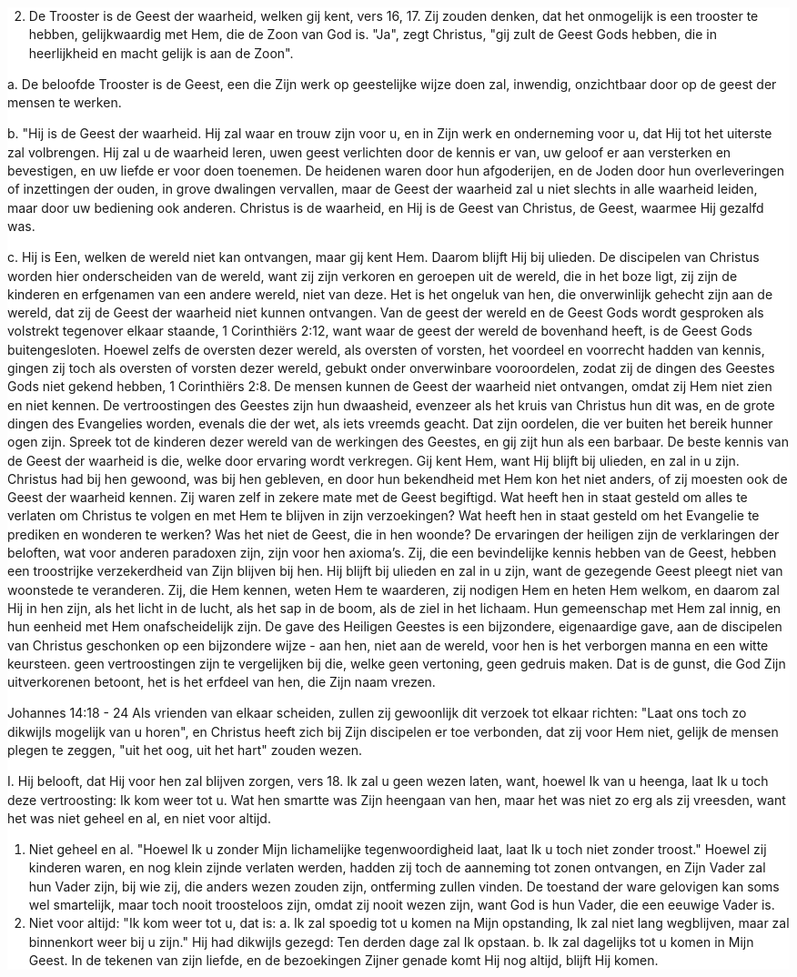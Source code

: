 2. De Trooster is de Geest der waarheid, welken gij kent, vers 16, 17. Zij zouden denken, dat het onmogelijk is een trooster te hebben, gelijkwaardig met Hem, die de Zoon van God is. "Ja", zegt Christus, "gij zult de Geest Gods hebben, die in heerlijkheid en macht gelijk is aan de Zoon". 

a. De beloofde Trooster is de Geest, een die Zijn werk op geestelijke wijze doen zal, inwendig, onzichtbaar door op de geest der mensen te werken. 

b. "Hij is de Geest der waarheid. Hij zal waar en trouw zijn voor u, en in Zijn werk en onderneming voor u, dat Hij tot het uiterste zal volbrengen. Hij zal u de waarheid leren, uwen geest verlichten door de kennis er van, uw geloof er aan versterken en bevestigen, en uw liefde er voor doen toenemen. De heidenen waren door hun afgoderijen, en de Joden door hun overleveringen of inzettingen der ouden, in grove dwalingen vervallen, maar de Geest der waarheid zal u niet slechts in alle waarheid leiden, maar door uw bediening ook anderen. Christus is de waarheid, en Hij is de Geest van Christus, de Geest, waarmee Hij gezalfd was. 

c. Hij is Een, welken de wereld niet kan ontvangen, maar gij kent Hem. Daarom blijft Hij bij ulieden. De discipelen van Christus worden hier onderscheiden van de wereld, want zij zijn verkoren en geroepen uit de wereld, die in het boze ligt, zij zijn de kinderen en erfgenamen van een andere wereld, niet van deze. Het is het ongeluk van hen, die onverwinlijk gehecht zijn aan de wereld, dat zij de Geest der waarheid niet kunnen ontvangen. Van de geest der wereld en de Geest Gods wordt gesproken als volstrekt tegenover elkaar staande, 1 Corinthiërs 2:12, want waar de geest der wereld de bovenhand heeft, is de Geest Gods buitengesloten. Hoewel zelfs de oversten dezer wereld, als oversten of vorsten, het voordeel en voorrecht hadden van kennis, gingen zij toch als oversten of vorsten dezer wereld, gebukt onder onverwinbare vooroordelen, zodat zij de dingen des Geestes Gods niet gekend hebben, 1 Corinthiërs 2:8. De mensen kunnen de Geest der waarheid niet ontvangen, omdat zij Hem niet zien en niet kennen. De vertroostingen des Geestes zijn hun dwaasheid, evenzeer als het kruis van Christus hun dit was, en de grote dingen des Evangelies worden, evenals die der wet, als iets vreemds geacht. Dat zijn oordelen, die ver buiten het bereik hunner ogen zijn. Spreek tot de kinderen dezer wereld van de werkingen des Geestes, en gij zijt hun als een barbaar. De beste kennis van de Geest der waarheid is die, welke door ervaring wordt verkregen. Gij kent Hem, want Hij blijft bij ulieden, en zal in u zijn. Christus had bij hen gewoond, was bij hen gebleven, en door hun bekendheid met Hem kon het niet anders, of zij moesten ook de Geest der waarheid kennen. Zij waren zelf in zekere mate met de Geest begiftigd. Wat heeft hen in staat gesteld om alles te verlaten om Christus te volgen en met Hem te blijven in zijn verzoekingen? Wat heeft hen in staat gesteld om het Evangelie te prediken en wonderen te werken? Was het niet de Geest, die in hen woonde? De ervaringen der heiligen zijn de verklaringen der beloften, wat voor anderen paradoxen zijn, zijn voor hen axioma’s. Zij, die een bevindelijke kennis hebben van de Geest, hebben een troostrijke verzekerdheid van Zijn blijven bij hen. Hij blijft bij ulieden en zal in u zijn, want de gezegende Geest pleegt niet van woonstede te veranderen. Zij, die Hem kennen, weten Hem te waarderen, zij nodigen Hem en heten Hem welkom, en daarom zal Hij in hen zijn, als het licht in de lucht, als het sap in de boom, als de ziel in het lichaam. Hun gemeenschap met Hem zal innig, en hun eenheid met Hem onafscheidelijk zijn. De gave des Heiligen Geestes is een bijzondere, eigenaardige gave, aan de discipelen van Christus geschonken op een bijzondere wijze - aan hen, niet aan de wereld, voor hen is het verborgen manna en een witte keursteen. geen vertroostingen zijn te vergelijken bij die, welke geen vertoning, geen gedruis maken. Dat is de gunst, die God Zijn uitverkorenen betoont, het is het erfdeel van hen, die Zijn naam vrezen. 

Johannes 14:18 - 24 
Als vrienden van elkaar scheiden, zullen zij gewoonlijk dit verzoek tot elkaar richten: "Laat ons toch zo dikwijls mogelijk van u horen", en Christus heeft zich bij Zijn discipelen er toe verbonden, dat zij voor Hem niet, gelijk de mensen plegen te zeggen, "uit het oog, uit het hart" zouden wezen. 

I. Hij belooft, dat Hij voor hen zal blijven zorgen, vers 18. Ik zal u geen wezen laten, want, hoewel Ik van u heenga, laat Ik u toch deze vertroosting: Ik kom weer tot u. Wat hen smartte was Zijn heengaan van hen, maar het was niet zo erg als zij vreesden, want het was niet geheel en al, en niet voor altijd. 
1. Niet geheel en al. "Hoewel Ik u zonder Mijn lichamelijke tegenwoordigheid laat, laat Ik u toch niet zonder troost." Hoewel zij kinderen waren, en nog klein zijnde verlaten werden, hadden zij toch de aanneming tot zonen ontvangen, en Zijn Vader zal hun Vader zijn, bij wie zij, die anders wezen zouden zijn, ontferming zullen vinden. De toestand der ware gelovigen kan soms wel smartelijk, maar toch nooit troosteloos zijn, omdat zij nooit wezen zijn, want God is hun Vader, die een eeuwige Vader is. 
2. Niet voor altijd: "Ik kom weer tot u, dat is:
a. Ik zal spoedig tot u komen na Mijn opstanding, Ik zal niet lang wegblijven, maar zal binnenkort weer bij u zijn." Hij had dikwijls gezegd: Ten derden dage zal Ik opstaan. 
b. Ik zal dagelijks tot u komen in Mijn Geest. In de tekenen van zijn liefde, en de bezoekingen Zijner genade komt Hij nog altijd, blijft Hij komen. 
